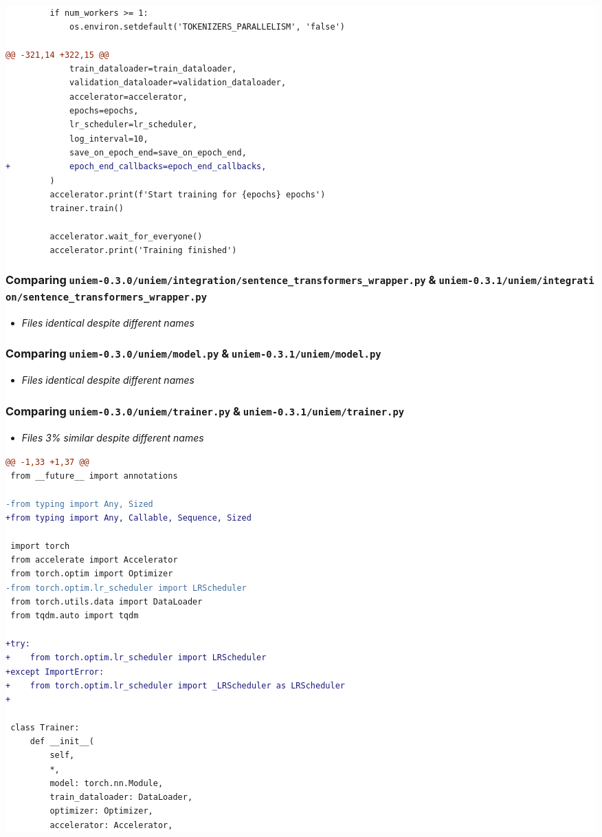 ```diff
         if num_workers >= 1:
             os.environ.setdefault('TOKENIZERS_PARALLELISM', 'false')
 
@@ -321,14 +322,15 @@
             train_dataloader=train_dataloader,
             validation_dataloader=validation_dataloader,
             accelerator=accelerator,
             epochs=epochs,
             lr_scheduler=lr_scheduler,
             log_interval=10,
             save_on_epoch_end=save_on_epoch_end,
+            epoch_end_callbacks=epoch_end_callbacks,
         )
         accelerator.print(f'Start training for {epochs} epochs')
         trainer.train()
 
         accelerator.wait_for_everyone()
         accelerator.print('Training finished')
```

### Comparing `uniem-0.3.0/uniem/integration/sentence_transformers_wrapper.py` & `uniem-0.3.1/uniem/integration/sentence_transformers_wrapper.py`

 * *Files identical despite different names*

### Comparing `uniem-0.3.0/uniem/model.py` & `uniem-0.3.1/uniem/model.py`

 * *Files identical despite different names*

### Comparing `uniem-0.3.0/uniem/trainer.py` & `uniem-0.3.1/uniem/trainer.py`

 * *Files 3% similar despite different names*

```diff
@@ -1,33 +1,37 @@
 from __future__ import annotations
 
-from typing import Any, Sized
+from typing import Any, Callable, Sequence, Sized
 
 import torch
 from accelerate import Accelerator
 from torch.optim import Optimizer
-from torch.optim.lr_scheduler import LRScheduler
 from torch.utils.data import DataLoader
 from tqdm.auto import tqdm
 
+try:
+    from torch.optim.lr_scheduler import LRScheduler
+except ImportError:
+    from torch.optim.lr_scheduler import _LRScheduler as LRScheduler
+
 
 class Trainer:
     def __init__(
         self,
         *,
         model: torch.nn.Module,
         train_dataloader: DataLoader,
         optimizer: Optimizer,
         accelerator: Accelerator,
```